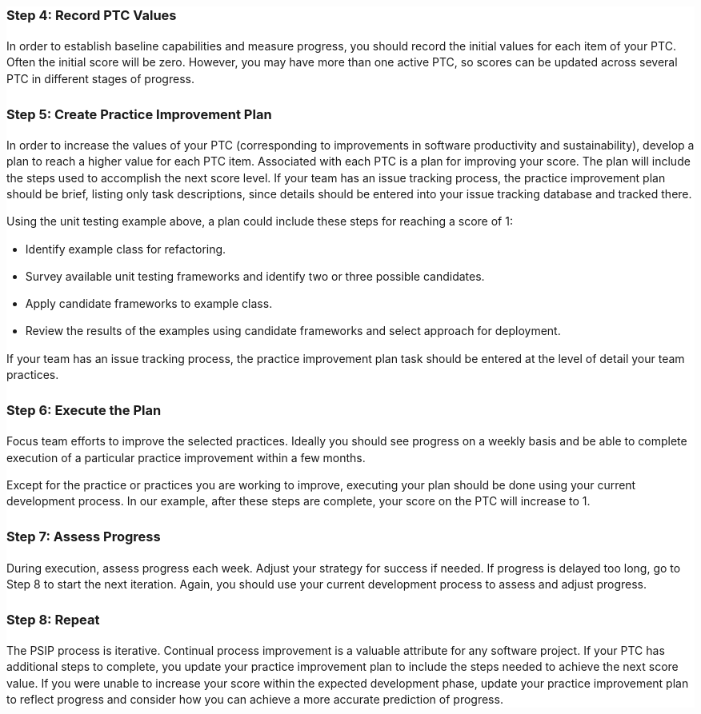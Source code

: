 
### **Step 4: Record PTC Values** 

In order to establish baseline capabilities and measure progress, you should record the initial values for each item of your PTC.  Often the initial score will be zero.  However, you may have more than one active PTC, so scores can be updated across several PTC in different stages of progress.

### Step 5: Create Practice Improvement Plan

In order to increase the values of your PTC (corresponding to improvements in software productivity and sustainability), develop a plan to reach a higher value for each PTC item.  Associated with each PTC is a plan for improving your score.  The plan will include the steps used to accomplish the next score level.  If your team has an issue tracking process, the practice improvement plan should be brief, listing only task descriptions, since details should be entered into your issue tracking database and tracked there.

Using the unit testing example above, a plan could include these steps for reaching a score of 1:

* Identify example class for refactoring.

* Survey available unit testing frameworks and identify two or three possible candidates.

* Apply candidate frameworks to example class.

* Review the results of the examples using candidate frameworks and select approach for deployment.

If your team has an issue tracking process, the practice improvement plan task should be entered at the level of detail your team practices.

### Step 6: Execute the Plan

Focus team efforts to improve the selected practices.  Ideally you should see progress on a weekly basis and be able to complete execution of a particular practice improvement within a few months.

Except for the practice or practices you are working to improve, executing your plan should be done using your current development process.  In our example, after these steps are complete, your score on the PTC will increase to 1.

### Step 7: Assess Progress

During execution, assess progress each week.  Adjust your strategy for success if needed.  If progress is delayed too long, go to Step 8 to start the next iteration.  Again, you should use your current development process to assess and adjust progress.

### Step 8: Repeat

The PSIP process is iterative.  Continual process improvement is a valuable attribute for any software project.  If your PTC has additional steps to complete, you update your practice improvement plan to include the steps needed to achieve the next score value.  If you were unable to increase your score within the expected development phase, update your practice improvement plan to reflect progress and consider how you can achieve a more accurate prediction of progress.

